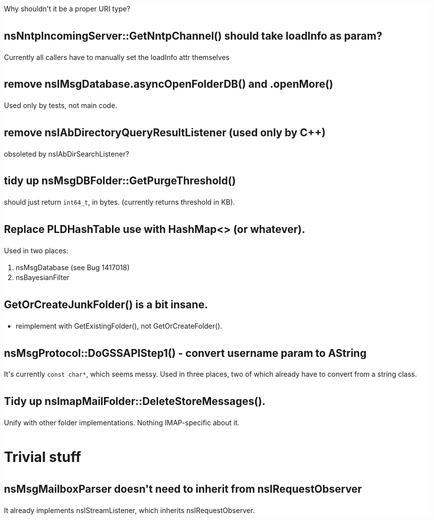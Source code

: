 Why shouldn't it be a proper URI type?

## nsNntpIncomingServer::GetNntpChannel() should take loadInfo as param?

Currently all callers have to manually set the loadInfo attr themselves

## remove nsIMsgDatabase.asyncOpenFolderDB() and .openMore()

Used only by tests, not main code.

## remove nsIAbDirectoryQueryResultListener (used only by C++)

obsoleted by nsIAbDirSearchListener?


## tidy up nsMsgDBFolder::GetPurgeThreshold()

should just return `int64_t`, in bytes. 
(currently returns threshold in KB).

## Replace PLDHashTable use with HashMap<> (or whatever).

Used in two places:
1) nsMsgDatabase (see Bug 1417018)
2) nsBayesianFilter

## GetOrCreateJunkFolder() is a bit insane.

- reimplement with GetExistingFolder(), not GetOrCreateFolder().

## nsMsgProtocol::DoGSSAPIStep1() - convert username param to AString

It's currently `const char*`, which seems messy. Used in three places,
two of which already have to convert from a string class.

## Tidy up nsImapMailFolder::DeleteStoreMessages().

Unify with other folder implementations. Nothing IMAP-specific about it.


# Trivial stuff

## nsMsgMailboxParser doesn't need to inherit from nsIRequestObserver

It already implements nsIStreamListener, which inherits nsIRequestObserver.


